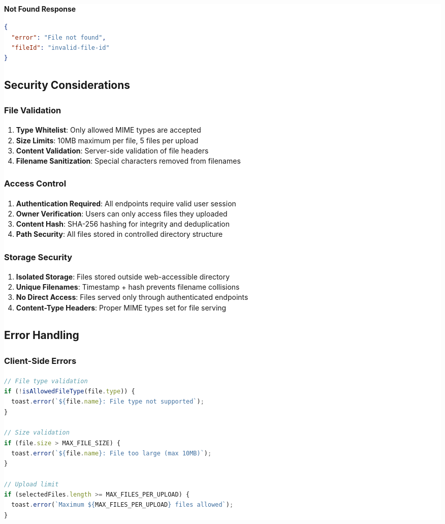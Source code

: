 **Not Found Response**
```json
{
  "error": "File not found",
  "fileId": "invalid-file-id"
}
```

## Security Considerations

### File Validation

1. **Type Whitelist**: Only allowed MIME types are accepted
2. **Size Limits**: 10MB maximum per file, 5 files per upload
3. **Content Validation**: Server-side validation of file headers
4. **Filename Sanitization**: Special characters removed from filenames

### Access Control

1. **Authentication Required**: All endpoints require valid user session
2. **Owner Verification**: Users can only access files they uploaded
3. **Content Hash**: SHA-256 hashing for integrity and deduplication
4. **Path Security**: All files stored in controlled directory structure

### Storage Security

1. **Isolated Storage**: Files stored outside web-accessible directory
2. **Unique Filenames**: Timestamp + hash prevents filename collisions
3. **No Direct Access**: Files served only through authenticated endpoints
4. **Content-Type Headers**: Proper MIME types set for file serving

## Error Handling

### Client-Side Errors

```typescript
// File type validation
if (!isAllowedFileType(file.type)) {
  toast.error(`${file.name}: File type not supported`);
}

// Size validation
if (file.size > MAX_FILE_SIZE) {
  toast.error(`${file.name}: File too large (max 10MB)`);
}

// Upload limit
if (selectedFiles.length >= MAX_FILES_PER_UPLOAD) {
  toast.error(`Maximum ${MAX_FILES_PER_UPLOAD} files allowed`);
}
```
